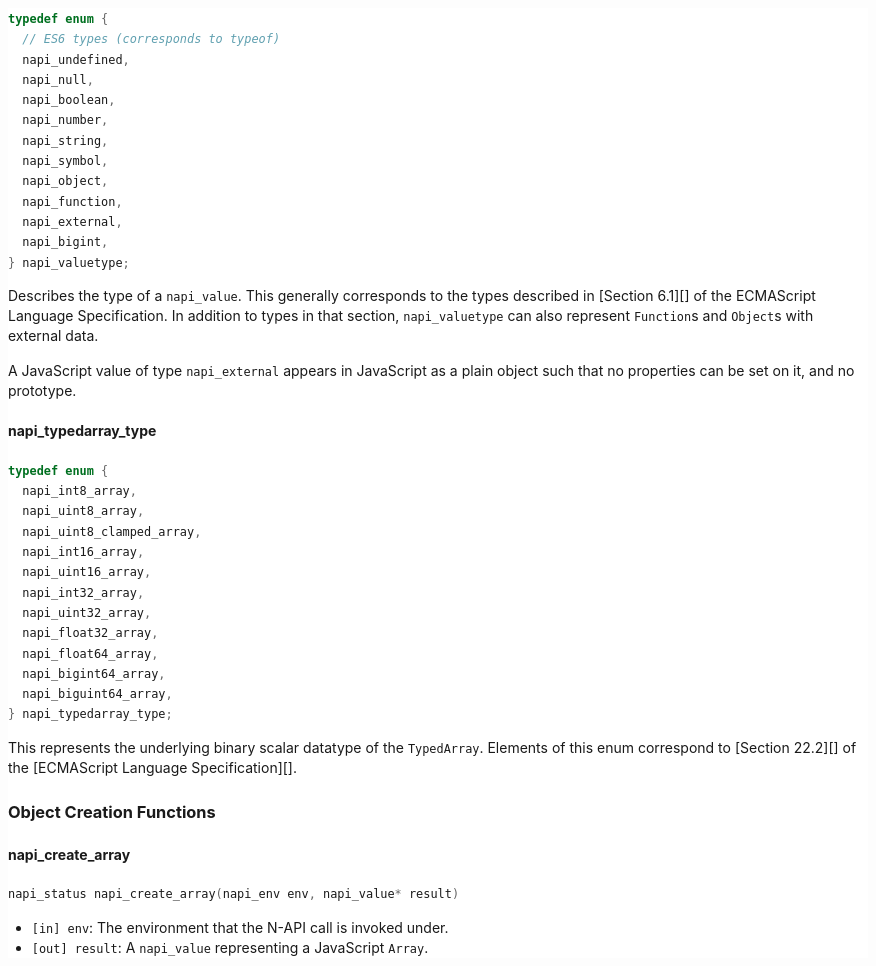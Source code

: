 ```C
typedef enum {
  // ES6 types (corresponds to typeof)
  napi_undefined,
  napi_null,
  napi_boolean,
  napi_number,
  napi_string,
  napi_symbol,
  napi_object,
  napi_function,
  napi_external,
  napi_bigint,
} napi_valuetype;
```

Describes the type of a `napi_value`. This generally corresponds to the types
described in [Section 6.1][] of the ECMAScript Language Specification.
In addition to types in that section, `napi_valuetype` can also represent
`Function`s and `Object`s with external data.

A JavaScript value of type `napi_external` appears in JavaScript as a plain
object such that no properties can be set on it, and no prototype.

#### napi_typedarray_type

```C
typedef enum {
  napi_int8_array,
  napi_uint8_array,
  napi_uint8_clamped_array,
  napi_int16_array,
  napi_uint16_array,
  napi_int32_array,
  napi_uint32_array,
  napi_float32_array,
  napi_float64_array,
  napi_bigint64_array,
  napi_biguint64_array,
} napi_typedarray_type;
```

This represents the underlying binary scalar datatype of the `TypedArray`.
Elements of this enum correspond to
[Section 22.2][] of the [ECMAScript Language Specification][].

### Object Creation Functions
#### napi_create_array


```C
napi_status napi_create_array(napi_env env, napi_value* result)
```

* `[in] env`: The environment that the N-API call is invoked under.
* `[out] result`: A `napi_value` representing a JavaScript `Array`.
